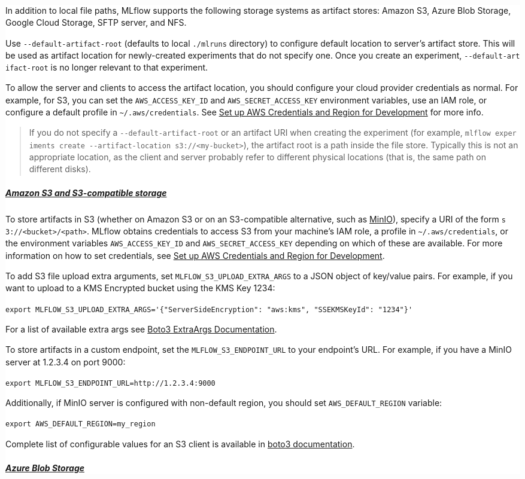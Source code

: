 In addition to local file paths, MLflow supports the following storage systems as artifact stores: Amazon S3, Azure Blob Storage, Google Cloud Storage, SFTP server, and NFS.

Use `--default-artifact-root` (defaults to local `./mlruns` directory) to configure default location to server’s artifact store. This will be used as artifact location for newly-created experiments that do not specify one. Once you create an experiment, `--default-artifact-root` is no longer relevant to that experiment.

To allow the server and clients to access the artifact location, you should configure your cloud provider credentials as normal. For example, for S3, you can set the `AWS_ACCESS_KEY_ID` and `AWS_SECRET_ACCESS_KEY` environment variables, use an IAM role, or configure a default profile in `~/.aws/credentials`. See [Set up AWS Credentials and Region for Development](https://docs.aws.amazon.com/sdk-for-java/latest/developer-guide/setup-credentials.html) for more info.

> If you do not specify a `--default-artifact-root` or an artifact URI when creating the experiment (for example, `mlflow experiments create --artifact-location s3://<my-bucket>`), the artifact root is a path inside the file store. Typically this is not an appropriate location, as the client and server probably refer to different physical locations (that is, the same path on different disks).

##### [Amazon S3 and S3-compatible storage](https://mlflow.org/docs/latest/tracking.html#id60)

To store artifacts in S3 (whether on Amazon S3 or on an S3-compatible alternative, such as [MinIO](https://min.io/)), specify a URI of the form `s3://<bucket>/<path>`. MLflow obtains credentials to access S3 from your machine’s IAM role, a profile in `~/.aws/credentials`, or the environment variables `AWS_ACCESS_KEY_ID` and `AWS_SECRET_ACCESS_KEY` depending on which of these are available. For more information on how to set credentials, see [Set up AWS Credentials and Region for Development](https://docs.aws.amazon.com/sdk-for-java/latest/developer-guide/setup-credentials.html).

To add S3 file upload extra arguments, set `MLFLOW_S3_UPLOAD_EXTRA_ARGS` to a JSON object of key/value pairs. For example, if you want to upload to a KMS Encrypted bucket using the KMS Key 1234:

```
export MLFLOW_S3_UPLOAD_EXTRA_ARGS='{"ServerSideEncryption": "aws:kms", "SSEKMSKeyId": "1234"}'
```

For a list of available extra args see [Boto3 ExtraArgs Documentation](https://github.com/boto/boto3/blob/develop/docs/source/guide/s3-uploading-files.rst#the-extraargs-parameter).

To store artifacts in a custom endpoint, set the `MLFLOW_S3_ENDPOINT_URL` to your endpoint’s URL. For example, if you have a MinIO server at 1.2.3.4 on port 9000:

```
export MLFLOW_S3_ENDPOINT_URL=http://1.2.3.4:9000
```

Additionally, if MinIO server is configured with non-default region, you should set `AWS_DEFAULT_REGION` variable:

```
export AWS_DEFAULT_REGION=my_region
```

Complete list of configurable values for an S3 client is available in [boto3 documentation](https://boto3.amazonaws.com/v1/documentation/api/latest/guide/configuration.html#configuration).

##### [Azure Blob Storage](https://mlflow.org/docs/latest/tracking.html#id61)
